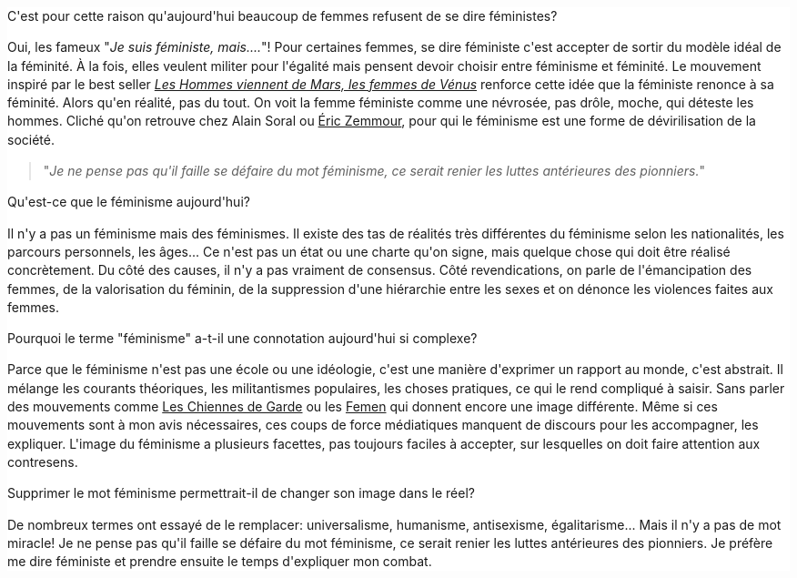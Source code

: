 C'est pour cette raison qu'aujourd'hui beaucoup de femmes refusent de se
dire féministes?

Oui, les fameux "*Je suis féministe, mais....*"! Pour certaines femmes,
se dire féministe c'est accepter de sortir du modèle idéal de la
féminité. À la fois, elles veulent militer pour l'égalité mais pensent
devoir choisir entre féminisme et féminité. Le mouvement inspiré par le
best seller *[Les Hommes viennent de Mars, les femmes de
Vénus](https://www.amazon.fr/hommes-viennent-Mars-femmes-V%C3%A9nus/dp/2290029122)*
renforce cette idée que la féministe renonce à sa féminité. Alors qu'en
réalité, pas du tout. On voit la femme féministe comme une névrosée, pas
drôle, moche, qui déteste les hommes. Cliché qu'on retrouve chez Alain
Soral ou [Éric
Zemmour](http://cheekmagazine.fr/societe/medias-le-mag-sophia-aram-se-paye-eric-zemmour/),
pour qui le féminisme est une forme de dévirilisation de la société.

> "*Je ne pense pas qu'il faille se défaire du mot féminisme, ce serait
> renier les luttes antérieures des pionniers.*"

Qu'est-ce que le féminisme aujourd'hui?

Il n'y a pas un féminisme mais des féminismes. Il existe des tas de
réalités très différentes du féminisme selon les nationalités, les
parcours personnels, les âges... Ce n'est pas un état ou une charte
qu'on signe, mais quelque chose qui doit être réalisé concrètement. Du
côté des causes, il n'y a pas vraiment de consensus. Côté
revendications, on parle de l'émancipation des femmes, de la
valorisation du féminin, de la suppression d'une hiérarchie entre les
sexes et on dénonce les violences faites aux femmes.

Pourquoi le terme "féminisme" a-t-il une connotation aujourd'hui si
complexe?

Parce que le féminisme n'est pas une école ou une idéologie, c'est une
manière d'exprimer un rapport au monde, c'est abstrait. Il mélange les
courants théoriques, les militantismes populaires, les choses pratiques,
ce qui le rend compliqué à saisir. Sans parler des mouvements comme [Les
Chiennes de Garde](http://www.chiennesdegarde.com/) ou les
[Femen](http://cheekmagazine.fr/societe/mac-client-declare-coupable-les-femen-accueillent-chaleureusement-dsk-au-tribunal-lille/)
qui donnent encore une image différente. Même si ces mouvements sont à
mon avis nécessaires, ces coups de force médiatiques manquent de
discours pour les accompagner, les expliquer. L'image du féminisme a
plusieurs facettes, pas toujours faciles à accepter, sur lesquelles on
doit faire attention aux contresens.

Supprimer le mot féminisme permettrait-il de changer son image dans le
réel?

De nombreux termes ont essayé de le remplacer: universalisme, humanisme,
antisexisme, égalitarisme... Mais il n'y a pas de mot miracle! Je ne
pense pas qu'il faille se défaire du mot féminisme, ce serait renier les
luttes antérieures des pionniers. Je préfère me dire féministe et
prendre ensuite le temps d'expliquer mon combat.
